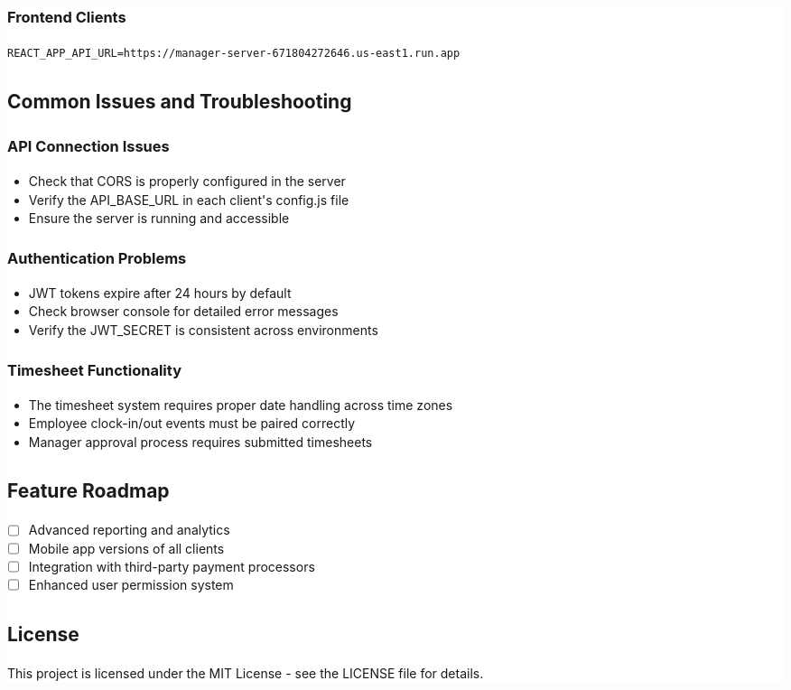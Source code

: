 ### Frontend Clients
```
REACT_APP_API_URL=https://manager-server-671804272646.us-east1.run.app
```

## Common Issues and Troubleshooting

### API Connection Issues
- Check that CORS is properly configured in the server
- Verify the API_BASE_URL in each client's config.js file
- Ensure the server is running and accessible

### Authentication Problems
- JWT tokens expire after 24 hours by default
- Check browser console for detailed error messages
- Verify the JWT_SECRET is consistent across environments

### Timesheet Functionality
- The timesheet system requires proper date handling across time zones
- Employee clock-in/out events must be paired correctly
- Manager approval process requires submitted timesheets

## Feature Roadmap

- [ ] Advanced reporting and analytics
- [ ] Mobile app versions of all clients
- [ ] Integration with third-party payment processors
- [ ] Enhanced user permission system

## License

This project is licensed under the MIT License - see the LICENSE file for details. 